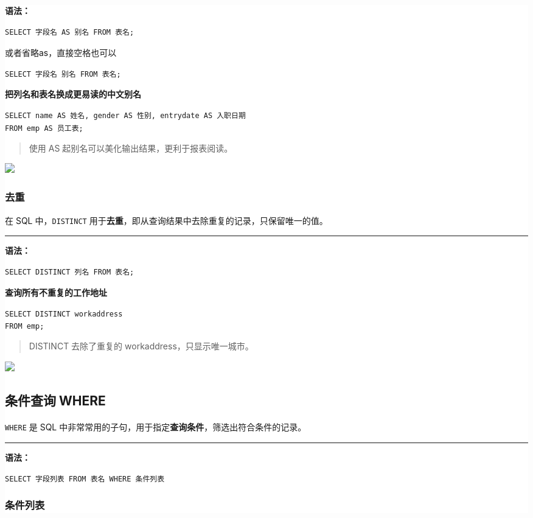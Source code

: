 
**语法：**

`SELECT 字段名 AS 别名 FROM 表名;`

或者省略as，直接空格也可以

`SELECT 字段名 别名 FROM 表名;`





**把列名和表名换成更易读的中文别名**

```mysql
SELECT name AS 姓名, gender AS 性别, entrydate AS 入职日期
FROM emp AS 员工表;
```

> 使用 AS 起别名可以美化输出结果，更利于报表阅读。


![](https://img.ssxaya.fun/PicGo/posts/DQL-3.png)





### 去重

在 SQL 中，`DISTINCT` 用于**去重**，即从查询结果中去除重复的记录，只保留唯一的值。

---

**语法：**

`SELECT DISTINCT 列名 FROM 表名;`



**查询所有不重复的工作地址**

```mysql
SELECT DISTINCT workaddress
FROM emp;
```

> DISTINCT 去除了重复的 workaddress，只显示唯一城市。

![](https://img.ssxaya.fun/PicGo/posts/DQL-4.png)



## 条件查询 WHERE

`WHERE` 是 SQL 中非常常用的子句，用于指定**查询条件**，筛选出符合条件的记录。

---

**语法：**

`SELECT 字段列表 FROM 表名 WHERE 条件列表`

### 条件列表
